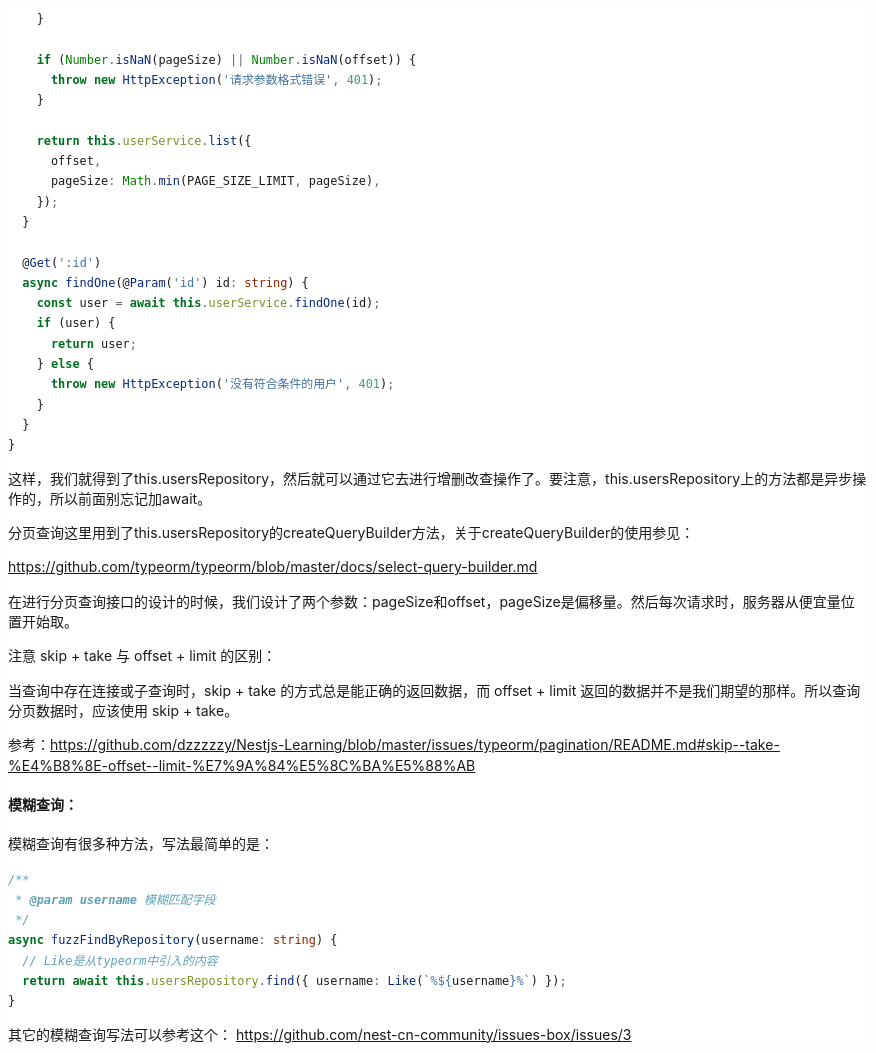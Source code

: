 ```ts
    }

    if (Number.isNaN(pageSize) || Number.isNaN(offset)) {
      throw new HttpException('请求参数格式错误', 401);
    }

    return this.userService.list({
      offset,
      pageSize: Math.min(PAGE_SIZE_LIMIT, pageSize),
    });
  }

  @Get(':id')
  async findOne(@Param('id') id: string) {
    const user = await this.userService.findOne(id);
    if (user) {
      return user;
    } else {
      throw new HttpException('没有符合条件的用户', 401);
    }
  }
}
```

这样，我们就得到了this.usersRepository，然后就可以通过它去进行增删改查操作了。要注意，this.usersRepository上的方法都是异步操作的，所以前面别忘记加await。

分页查询这里用到了this.usersRepository的createQueryBuilder方法，关于createQueryBuilder的使用参见：

https://github.com/typeorm/typeorm/blob/master/docs/select-query-builder.md

在进行分页查询接口的设计的时候，我们设计了两个参数：pageSize和offset，pageSize是偏移量。然后每次请求时，服务器从便宜量位置开始取。

注意 skip + take 与 offset + limit 的区别：

当查询中存在连接或子查询时，skip + take 的方式总是能正确的返回数据，而 offset + limit 返回的数据并不是我们期望的那样。所以查询分页数据时，应该使用 skip + take。

参考：https://github.com/dzzzzzy/Nestjs-Learning/blob/master/issues/typeorm/pagination/README.md#skip--take-%E4%B8%8E-offset--limit-%E7%9A%84%E5%8C%BA%E5%88%AB

#### 模糊查询：

模糊查询有很多种方法，写法最简单的是：

```ts
/**
 * @param username 模糊匹配字段
 */
async fuzzFindByRepository(username: string) {
  // Like是从typeorm中引入的内容
  return await this.usersRepository.find({ username: Like(`%${username}%`) });
}
```

其它的模糊查询写法可以参考这个：
https://github.com/nest-cn-community/issues-box/issues/3
